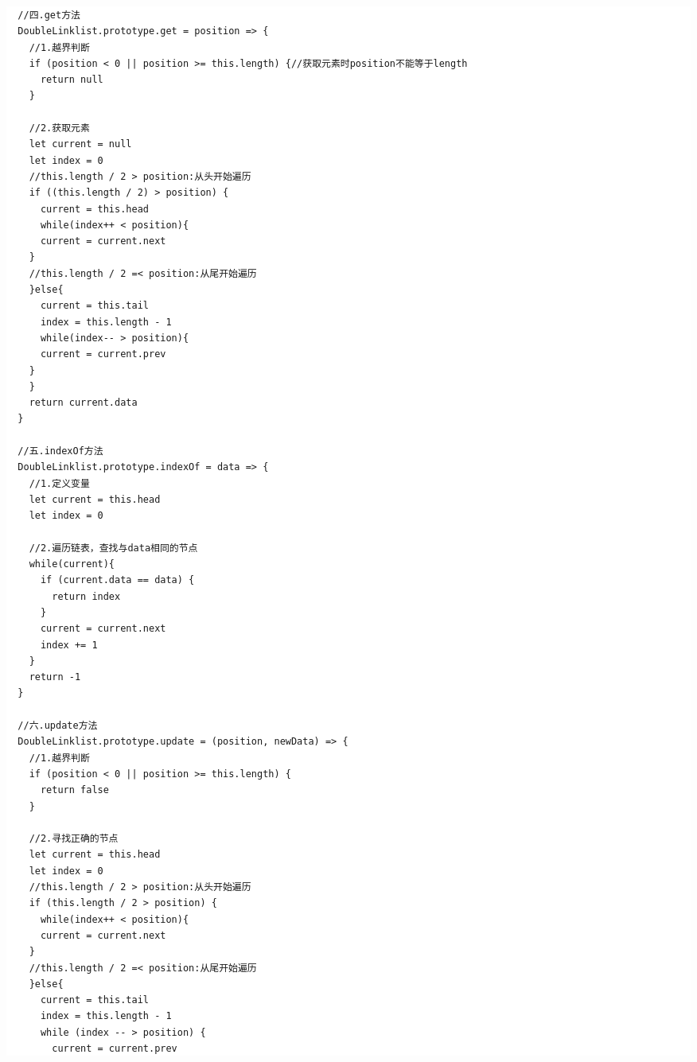     
      //四.get方法
      DoubleLinklist.prototype.get = position => {
        //1.越界判断
        if (position < 0 || position >= this.length) {//获取元素时position不能等于length
          return null
        }
    
        //2.获取元素
        let current = null
        let index = 0
        //this.length / 2 > position:从头开始遍历
        if ((this.length / 2) > position) {
          current = this.head
          while(index++ < position){
          current = current.next
        }
        //this.length / 2 =< position:从尾开始遍历
        }else{
          current = this.tail
          index = this.length - 1
          while(index-- > position){
          current = current.prev
        }
        }
        return current.data
      }
    
      //五.indexOf方法
      DoubleLinklist.prototype.indexOf = data => {
        //1.定义变量
        let current = this.head
        let index = 0
    
        //2.遍历链表，查找与data相同的节点
        while(current){
          if (current.data == data) {
            return index
          }
          current = current.next
          index += 1
        }
        return -1
      } 
    
      //六.update方法
      DoubleLinklist.prototype.update = (position, newData) => {
        //1.越界判断
        if (position < 0 || position >= this.length) {
          return false
        }
    
        //2.寻找正确的节点
        let current = this.head
        let index = 0
        //this.length / 2 > position:从头开始遍历
        if (this.length / 2 > position) {
          while(index++ < position){
          current = current.next
        }
        //this.length / 2 =< position:从尾开始遍历
        }else{
          current = this.tail
          index = this.length - 1
          while (index -- > position) {
            current = current.prev